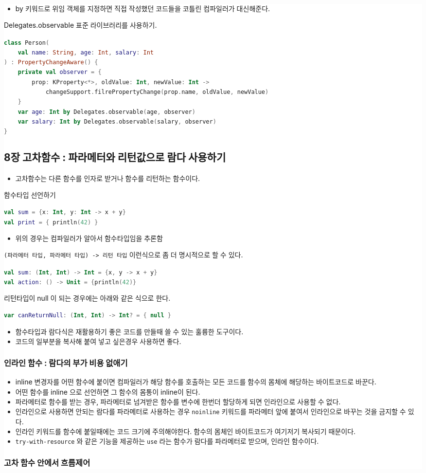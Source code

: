 * by 키워드로 위임 객체를 지정하면 직접 작성했던 코드들을 코틀린 컴파일러가 대신해준다. 


Delegates.observable 표준 라이브러리를 사용하기. 

```kotlin
class Person(
    val name: String, age: Int, salary: Int
) : PropertyChangeAware() {
    private val observer = {
        prop: KProperty<*>, oldValue: Int, newValue: Int -> 
            changeSupport.filrePropertyChange(prop.name, oldValue, newValue)
    }
    var age: Int by Delegates.observable(age, observer)
    var salary: Int by Delegates.observable(salary, observer)
}
```

## 8장 고차함수 : 파라메터와 리턴값으로 람다 사용하기

* 고차함수는 다른 함수를 인자로 받거나 함수를 리턴하는 함수이다.

함수타입 선언하기

```kotlin
val sum = {x: Int, y: Int -> x + y}
val print = { println(42) }
```

* 위의 경우는 컴파일러가 알아서 함수타입임을 추론함

`(파라메터 타입, 파라메터 타입) -> 리턴 타입` 이런식으로 좀 더 명시적으로 할 수 있다.

```kotlin
val sum: (Int, Int) -> Int = {x, y -> x + y}
val action: () -> Unit = {println(42)}
```

리턴타입이 null 이 되는 경우에는 아래와 같은 식으로 한다. 

```kotlin
var canReturnNull: (Int, Int) -> Int? = { null }
```

* 함수타입과 람다식은 재활용하기 좋은 코드를 만들때 쓸 수 있는 훌륭한 도구이다. 
* 코드의 일부분을 복사해 붙여 넣고 싶은경우 사용하면 좋다. 

### 인라인 함수 : 람다의 부가 비용 없애기

* inline 변경자를 어떤 함수에 붙이면 컴파일러가 해당 함수를 호출하는 모든 코드를 함수의 몸체에 해당하는 바이트코드로 바꾼다. 
* 어떤 함수를 inline 으로 선언하면 그 함수의 몸통이 inline이 된다. 
* 파라메터로 함수를 받는 경우, 파라메터로 넘겨받은 함수를 변수에 한번더 할당하게 되면 인라인으로 사용할 수 없다. 
* 인라인으로 사용하면 안되는 람다를 파라메터로 사용하는 경우 `noinline` 키워드를 파라메터 앞에 붙여서 인라인으로 바꾸는 것을 금지할 수 있다. 
* 인라인 키워드를 함수에 붙일때에는 코드 크기에 주의해야한다. 함수의 몸체인 바이트코드가 여기저기 복사되기 때문이다. 
* `try-with-resource` 와 같은 기능을 제공하는 `use` 라는 함수가 람다를 파라메터로 받으며, 인라인 함수이다.

### 고차 함수 안에서 흐름제어

